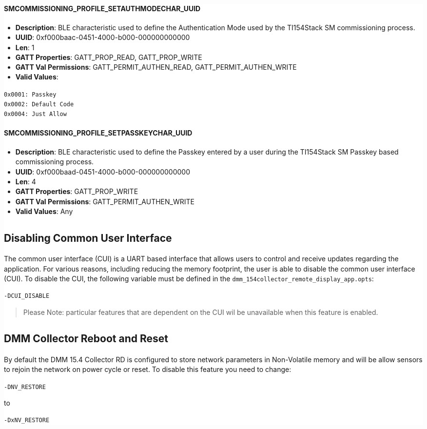 #### <a name="SMCOMMISSIONING_PROFILE_SETAUTHMODECHAR_UUID"></a>SMCOMMISSIONING_PROFILE_SETAUTHMODECHAR_UUID

* **Description**: BLE characteristic used to define the Authentication Mode used by the TI154Stack SM commissioning process.
* **UUID**: 0xf000baac-0451-4000-b000-000000000000
* **Len**: 1
* **GATT Properties**: GATT_PROP_READ, GATT_PROP_WRITE
* **GATT Val Permissions**: GATT_PERMIT_AUTHEN_READ, GATT_PERMIT_AUTHEN_WRITE
* **Valid Values**:

```
0x0001: Passkey
0x0002: Default Code
0x0004: Just Allow
```

#### <a name="SMCOMMISSIONING_PROFILE_SETPASSKEYCHAR_UUID"></a>SMCOMMISSIONING_PROFILE_SETPASSKEYCHAR_UUID

* **Description**: BLE characteristic used to define the Passkey entered by a user during the TI154Stack SM Passkey based commissioning process.
* **UUID**: 0xf000baad-0451-4000-b000-000000000000
* **Len**: 4
* **GATT Properties**: GATT_PROP_WRITE
* **GATT Val Permissions**: GATT_PERMIT_AUTHEN_WRITE
* **Valid Values**: Any

## <a name="DisableCUI"></a>Disabling Common User Interface

The common user interface (CUI) is a UART based interface that allows users to control and receive updates regarding the application. For various reasons, including reducing the memory footprint, the user is able to disable the common user interface (CUI). To disable the CUI, the following variable must be defined in the `dmm_154collector_remote_display_app.opts`:

```
-DCUI_DISABLE
```

> Please Note: particular features that are dependent on the CUI wil be unavailable when this feature is enabled.


## <a name="DMMCollectorRebootAndReset"></a>DMM Collector Reboot and Reset

By default the DMM 15.4 Collector RD is configured to store network parameters
in Non-Volatile memory and will be allow sensors to rejoin the network on
power cycle or reset. To disable this feature you need to change:

    -DNV_RESTORE

to

    -DxNV_RESTORE
